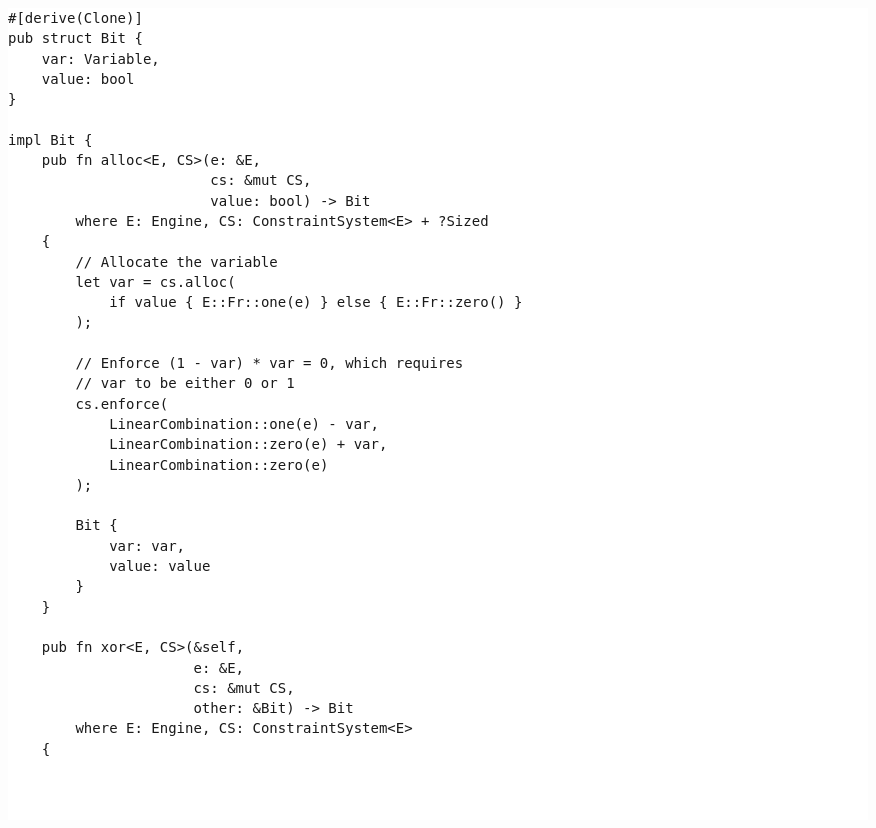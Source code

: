<pre><span class="cp">#[derive(Clone)]</span>
<span class="k">pub</span> <span class="k">struct</span> <span class="nc">Bit</span> <span class="p">{</span>
    <span class="n">var</span>: <span class="nc">Variable</span><span class="p">,</span>
    <span class="n">value</span>: <span class="kt">bool</span>
<span class="p">}</span>

<span class="k">impl</span> <span class="n">Bit</span> <span class="p">{</span>
    <span class="k">pub</span> <span class="k">fn</span> <span class="nf">alloc</span><span class="o">&lt;</span><span class="n">E</span><span class="p">,</span> <span class="n">CS</span><span class="o">&gt;</span><span class="p">(</span><span class="n">e</span>: <span class="kp">&amp;</span><span class="nc">E</span><span class="p">,</span>
                        <span class="n">cs</span>: <span class="kp">&amp;</span><span class="nc">mut</span> <span class="n">CS</span><span class="p">,</span>
                        <span class="n">value</span>: <span class="kt">bool</span><span class="p">)</span> -&gt; <span class="nc">Bit</span>
        <span class="k">where</span> <span class="n">E</span>: <span class="nc">Engine</span><span class="p">,</span> <span class="n">CS</span>: <span class="nc">ConstraintSystem</span><span class="o">&lt;</span><span class="n">E</span><span class="o">&gt;</span> <span class="o">+</span> <span class="o">?</span><span class="nb">Sized</span>
    <span class="p">{</span>
        <span class="c1">// Allocate the variable</span>
        <span class="kd">let</span> <span class="n">var</span> <span class="o">=</span> <span class="n">cs</span><span class="p">.</span><span class="n">alloc</span><span class="p">(</span>
            <span class="k">if</span> <span class="n">value</span> <span class="p">{</span> <span class="n">E</span>::<span class="n">Fr</span>::<span class="n">one</span><span class="p">(</span><span class="n">e</span><span class="p">)</span> <span class="p">}</span> <span class="k">else</span> <span class="p">{</span> <span class="n">E</span>::<span class="n">Fr</span>::<span class="n">zero</span><span class="p">()</span> <span class="p">}</span>
        <span class="p">);</span>

        <span class="c1">// Enforce (1 - var) * var = 0, which requires</span>
        <span class="c1">// var to be either 0 or 1</span>
        <span class="n">cs</span><span class="p">.</span><span class="n">enforce</span><span class="p">(</span>
            <span class="n">LinearCombination</span>::<span class="n">one</span><span class="p">(</span><span class="n">e</span><span class="p">)</span> <span class="o">-</span> <span class="n">var</span><span class="p">,</span>
            <span class="n">LinearCombination</span>::<span class="n">zero</span><span class="p">(</span><span class="n">e</span><span class="p">)</span> <span class="o">+</span> <span class="n">var</span><span class="p">,</span>
            <span class="n">LinearCombination</span>::<span class="n">zero</span><span class="p">(</span><span class="n">e</span><span class="p">)</span>
        <span class="p">);</span>

        <span class="n">Bit</span> <span class="p">{</span>
            <span class="n">var</span>: <span class="nc">var</span><span class="p">,</span>
            <span class="n">value</span>: <span class="nc">value</span>
        <span class="p">}</span>
    <span class="p">}</span>

    <span class="k">pub</span> <span class="k">fn</span> <span class="nf">xor</span><span class="o">&lt;</span><span class="n">E</span><span class="p">,</span> <span class="n">CS</span><span class="o">&gt;</span><span class="p">(</span><span class="o">&amp;</span><span class="bp">self</span><span class="p">,</span>
                      <span class="n">e</span>: <span class="kp">&amp;</span><span class="nc">E</span><span class="p">,</span>
                      <span class="n">cs</span>: <span class="kp">&amp;</span><span class="nc">mut</span> <span class="n">CS</span><span class="p">,</span>
                      <span class="n">other</span>: <span class="kp">&amp;</span><span class="nc">Bit</span><span class="p">)</span> -&gt; <span class="nc">Bit</span>
        <span class="k">where</span> <span class="n">E</span>: <span class="nc">Engine</span><span class="p">,</span> <span class="n">CS</span>: <span class="nc">ConstraintSystem</span><span class="o">&lt;</span><span class="n">E</span><span class="o">&gt;</span>
    <span class="p">{</span>